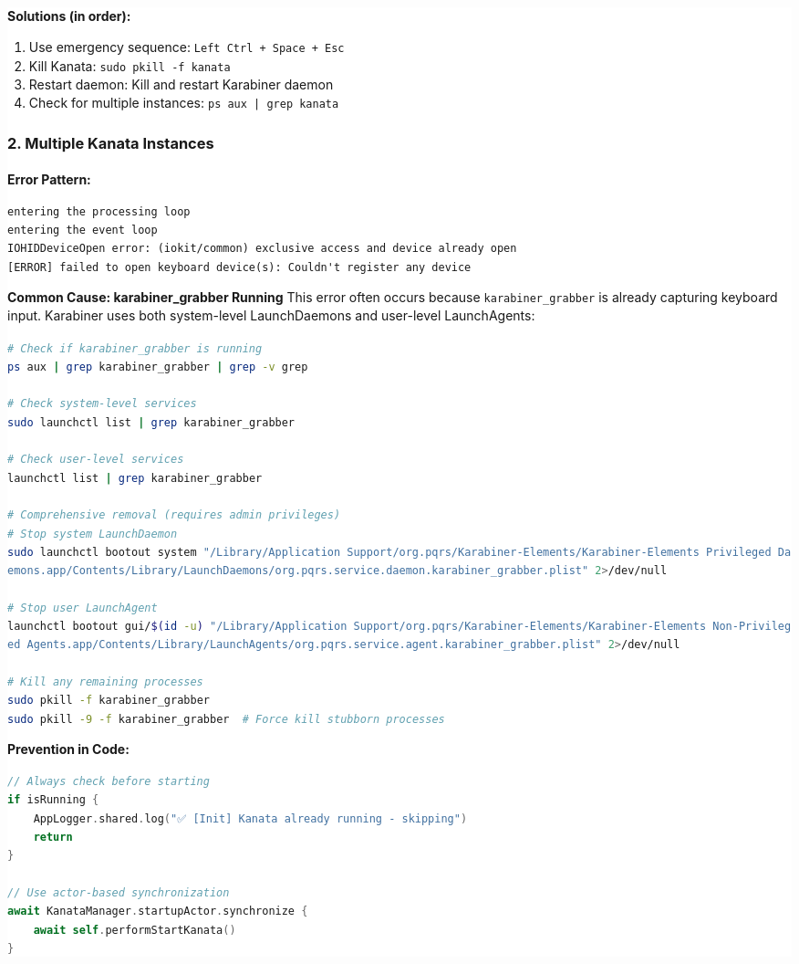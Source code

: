**Solutions (in order):**
1. Use emergency sequence: `Left Ctrl + Space + Esc`
2. Kill Kanata: `sudo pkill -f kanata`
3. Restart daemon: Kill and restart Karabiner daemon
4. Check for multiple instances: `ps aux | grep kanata`

### 2. Multiple Kanata Instances
**Error Pattern:**
```
entering the processing loop
entering the event loop
IOHIDDeviceOpen error: (iokit/common) exclusive access and device already open
[ERROR] failed to open keyboard device(s): Couldn't register any device
```

**Common Cause: karabiner_grabber Running**
This error often occurs because `karabiner_grabber` is already capturing keyboard input. Karabiner uses both system-level LaunchDaemons and user-level LaunchAgents:

```bash
# Check if karabiner_grabber is running
ps aux | grep karabiner_grabber | grep -v grep

# Check system-level services
sudo launchctl list | grep karabiner_grabber

# Check user-level services  
launchctl list | grep karabiner_grabber

# Comprehensive removal (requires admin privileges)
# Stop system LaunchDaemon
sudo launchctl bootout system "/Library/Application Support/org.pqrs/Karabiner-Elements/Karabiner-Elements Privileged Daemons.app/Contents/Library/LaunchDaemons/org.pqrs.service.daemon.karabiner_grabber.plist" 2>/dev/null

# Stop user LaunchAgent  
launchctl bootout gui/$(id -u) "/Library/Application Support/org.pqrs/Karabiner-Elements/Karabiner-Elements Non-Privileged Agents.app/Contents/Library/LaunchAgents/org.pqrs.service.agent.karabiner_grabber.plist" 2>/dev/null

# Kill any remaining processes
sudo pkill -f karabiner_grabber
sudo pkill -9 -f karabiner_grabber  # Force kill stubborn processes
```

**Prevention in Code:**
```swift
// Always check before starting
if isRunning {
    AppLogger.shared.log("✅ [Init] Kanata already running - skipping")
    return
}

// Use actor-based synchronization
await KanataManager.startupActor.synchronize {
    await self.performStartKanata()
}
```
